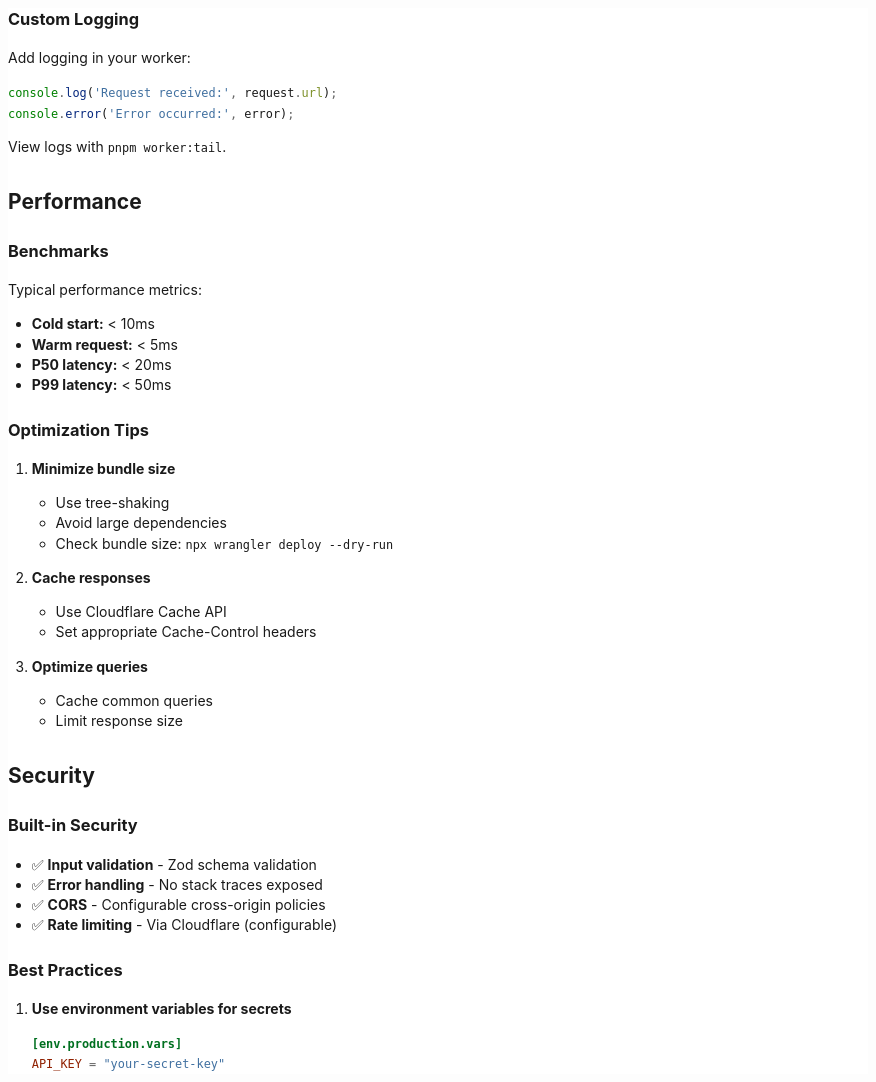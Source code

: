 ### Custom Logging

Add logging in your worker:

```typescript
console.log('Request received:', request.url);
console.error('Error occurred:', error);
```

View logs with `pnpm worker:tail`.

## Performance

### Benchmarks

Typical performance metrics:
- **Cold start:** < 10ms
- **Warm request:** < 5ms
- **P50 latency:** < 20ms
- **P99 latency:** < 50ms

### Optimization Tips

1. **Minimize bundle size**
   - Use tree-shaking
   - Avoid large dependencies
   - Check bundle size: `npx wrangler deploy --dry-run`

2. **Cache responses**
   - Use Cloudflare Cache API
   - Set appropriate Cache-Control headers

3. **Optimize queries**
   - Cache common queries
   - Limit response size

## Security

### Built-in Security

- ✅ **Input validation** - Zod schema validation
- ✅ **Error handling** - No stack traces exposed
- ✅ **CORS** - Configurable cross-origin policies
- ✅ **Rate limiting** - Via Cloudflare (configurable)

### Best Practices

1. **Use environment variables for secrets**
   ```toml
   [env.production.vars]
   API_KEY = "your-secret-key"
   ```
